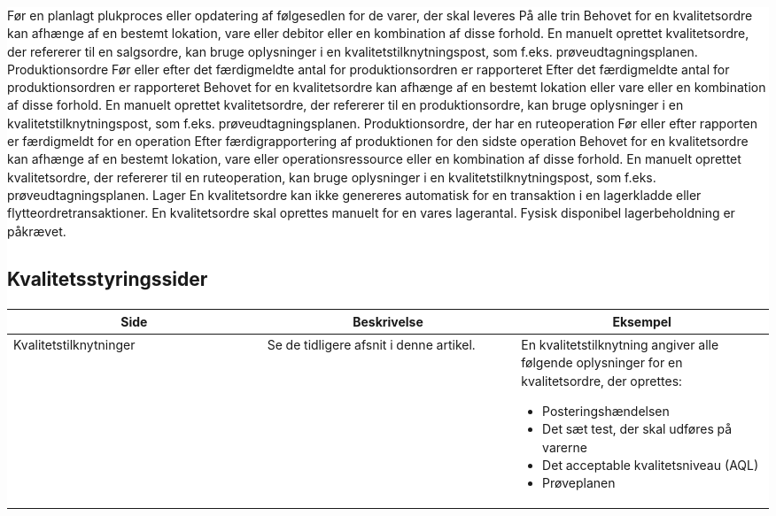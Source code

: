 <td>Før en planlagt plukproces eller opdatering af følgesedlen for de varer, der skal leveres</td>
<td>På alle trin</td>
<td>Behovet for en kvalitetsordre kan afhænge af en bestemt lokation, vare eller debitor eller en kombination af disse forhold.</td>
<td>En manuelt oprettet kvalitetsordre, der refererer til en salgsordre, kan bruge oplysninger i en kvalitetstilknytningspost, som f.eks. prøveudtagningsplanen.</td>
</tr>
<tr>
<td>Produktionsordre</td>
<td>Før eller efter det færdigmeldte antal for produktionsordren er rapporteret</td>
<td>Efter det færdigmeldte antal for produktionsordren er rapporteret</td>
<td>Behovet for en kvalitetsordre kan afhænge af en bestemt lokation eller vare eller en kombination af disse forhold.</td>
<td>En manuelt oprettet kvalitetsordre, der refererer til en produktionsordre, kan bruge oplysninger i en kvalitetstilknytningspost, som f.eks. prøveudtagningsplanen.</td>
</tr>
<tr>
<td>Produktionsordre, der har en ruteoperation</td>
<td>Før eller efter rapporten er færdigmeldt for en operation</td>
<td>Efter færdigrapportering af produktionen for den sidste operation</td>
<td>Behovet for en kvalitetsordre kan afhænge af en bestemt lokation, vare eller operationsressource eller en kombination af disse forhold.</td>
<td>En manuelt oprettet kvalitetsordre, der refererer til en ruteoperation, kan bruge oplysninger i en kvalitetstilknytningspost, som f.eks. prøveudtagningsplanen.</td>
</tr>
<tr>
<td>Lager</td>
<td>En kvalitetsordre kan ikke genereres automatisk for en transaktion i en lagerkladde eller flytteordretransaktioner.</td>
<td></td>
<td></td>
<td>En kvalitetsordre skal oprettes manuelt for en vares lagerantal. Fysisk disponibel lagerbeholdning er påkrævet.</td>
</tr>
</tbody>
</table>

## <a name="quality-management-pages"></a>Kvalitetsstyringssider
<table>
<colgroup>
<col width="33%" />
<col width="33%" />
<col width="33%" />
</colgroup>
<thead>
<tr class="header">
<th>Side</th>
<th>Beskrivelse</th>
<th>Eksempel</th>
</tr>
</thead>
<tbody>
<tr class="odd">
<td>Kvalitetstilknytninger</td>
<td>Se de tidligere afsnit i denne artikel.</td>
<td>En kvalitetstilknytning angiver alle følgende oplysninger for en kvalitetsordre, der oprettes:
<ul>
<li>Posteringshændelsen</li>
<li>Det sæt test, der skal udføres på varerne</li>
<li>Det acceptable kvalitetsniveau (AQL)</li>
<li>Prøveplanen</li>
</ul>